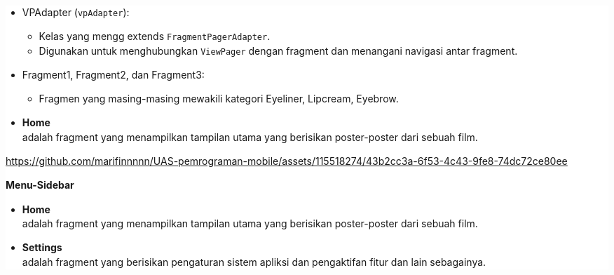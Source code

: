 - VPAdapter (```vpAdapter```):
  - Kelas yang mengg extends ```FragmentPagerAdapter```.
  - Digunakan untuk menghubungkan ```ViewPager``` dengan fragment dan menangani navigasi antar fragment.

- Fragment1, Fragment2, dan Fragment3:
  - Fragmen yang masing-masing mewakili kategori Eyeliner, Lipcream, Eyebrow.

- **Home**<br>
    adalah fragment yang menampilkan tampilan utama yang berisikan poster-poster dari sebuah film.

https://github.com/marifinnnnn/UAS-pemrograman-mobile/assets/115518274/43b2cc3a-6f53-4c43-9fe8-74dc72ce80ee



**Menu-Sidebar**
- **Home**<br>
    adalah fragment yang menampilkan tampilan utama yang berisikan poster-poster dari sebuah film.

- **Settings**<br>
    adalah fragment yang berisikan pengaturan sistem apliksi dan pengaktifan fitur dan lain sebagainya.


  
